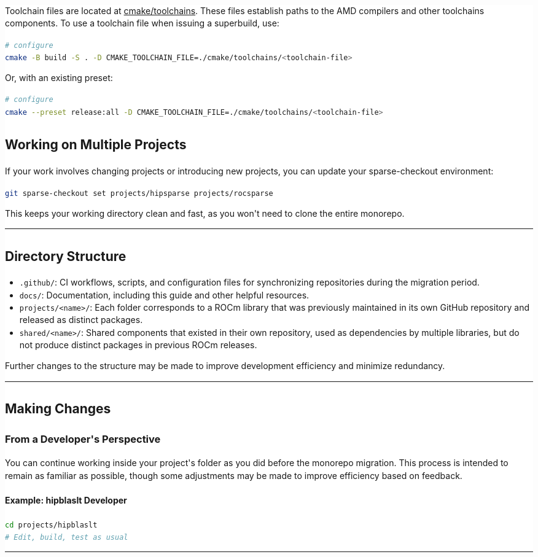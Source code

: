 Toolchain files are located at [cmake/toolchains](https://github.com/ROCm/rocm-libraries/tree/develop/cmake/toolchains). These files establish paths to the AMD compilers and other toolchains components. To use a toolchain file when issuing a superbuild, use:

```bash
# configure
cmake -B build -S . -D CMAKE_TOOLCHAIN_FILE=./cmake/toolchains/<toolchain-file>
```

Or, with an existing preset:

```bash
# configure
cmake --preset release:all -D CMAKE_TOOLCHAIN_FILE=./cmake/toolchains/<toolchain-file>
```

## Working on Multiple Projects

If your work involves changing projects or introducing new projects, you can update your sparse-checkout environment:

```bash
git sparse-checkout set projects/hipsparse projects/rocsparse
```

This keeps your working directory clean and fast, as you won't need to clone the entire monorepo.

---

## Directory Structure

- `.github/`: CI workflows, scripts, and configuration files for synchronizing repositories during the migration period.
- `docs/`: Documentation, including this guide and other helpful resources.
- `projects/<name>/`: Each folder corresponds to a ROCm library that was previously maintained in its own GitHub repository and released as distinct packages.
- `shared/<name>/`: Shared components that existed in their own repository, used as dependencies by multiple libraries, but do not produce distinct packages in previous ROCm releases.

Further changes to the structure may be made to improve development efficiency and minimize redundancy.

---

## Making Changes

### From a Developer's Perspective

You can continue working inside your project's folder as you did before the monorepo migration.
This process is intended to remain as familiar as possible, though some adjustments may be made to improve efficiency based on feedback.

#### Example: hipblaslt Developer

```bash
cd projects/hipblaslt
# Edit, build, test as usual
```

---